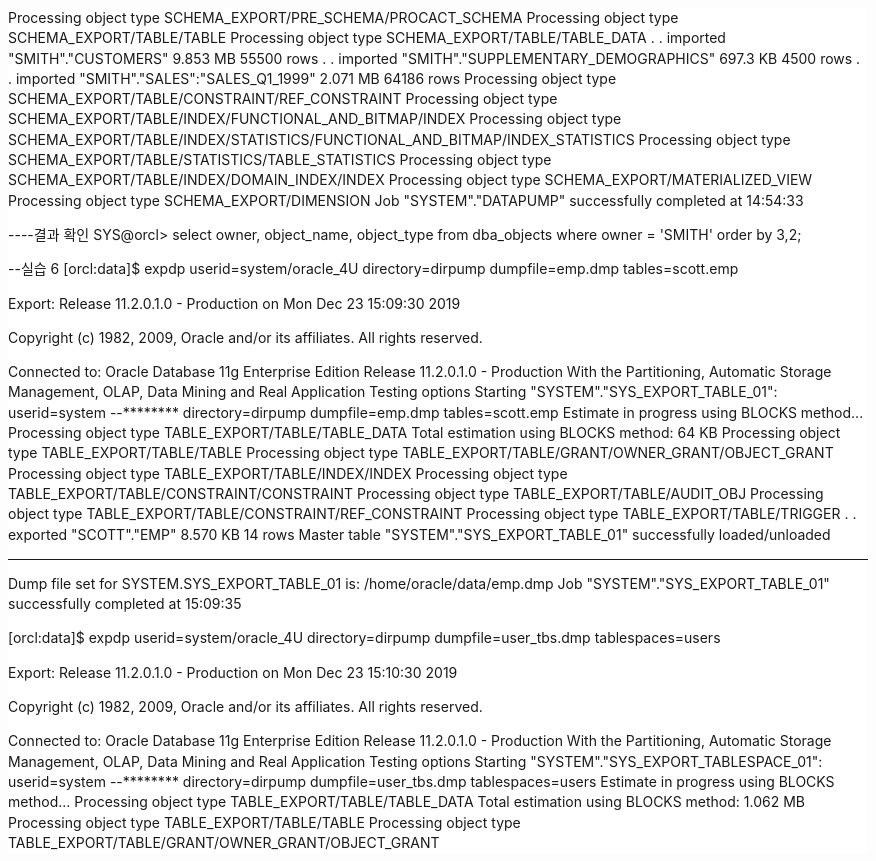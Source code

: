Processing object type SCHEMA_EXPORT/PRE_SCHEMA/PROCACT_SCHEMA
Processing object type SCHEMA_EXPORT/TABLE/TABLE
Processing object type SCHEMA_EXPORT/TABLE/TABLE_DATA
. . imported "SMITH"."CUSTOMERS"                         9.853 MB   55500 rows
. . imported "SMITH"."SUPPLEMENTARY_DEMOGRAPHICS"        697.3 KB    4500 rows
. . imported "SMITH"."SALES":"SALES_Q1_1999"             2.071 MB   64186 rows
Processing object type SCHEMA_EXPORT/TABLE/CONSTRAINT/REF_CONSTRAINT
Processing object type SCHEMA_EXPORT/TABLE/INDEX/FUNCTIONAL_AND_BITMAP/INDEX
Processing object type SCHEMA_EXPORT/TABLE/INDEX/STATISTICS/FUNCTIONAL_AND_BITMAP/INDEX_STATISTICS
Processing object type SCHEMA_EXPORT/TABLE/STATISTICS/TABLE_STATISTICS
Processing object type SCHEMA_EXPORT/TABLE/INDEX/DOMAIN_INDEX/INDEX
Processing object type SCHEMA_EXPORT/MATERIALIZED_VIEW
Processing object type SCHEMA_EXPORT/DIMENSION
Job "SYSTEM"."DATAPUMP" successfully completed at 14:54:33

----결과 확인
SYS@orcl> 
 select owner, object_name, object_type
 from dba_objects
 where owner = 'SMITH' order by 3,2;

 --실습 6
 [orcl:data]$ expdp userid=system/oracle_4U directory=dirpump dumpfile=emp.dmp tables=scott.emp

Export: Release 11.2.0.1.0 - Production on Mon Dec 23 15:09:30 2019

Copyright (c) 1982, 2009, Oracle and/or its affiliates.  All rights reserved.

Connected to: Oracle Database 11g Enterprise Edition Release 11.2.0.1.0 - Production
With the Partitioning, Automatic Storage Management, OLAP, Data Mining
and Real Application Testing options
Starting "SYSTEM"."SYS_EXPORT_TABLE_01":  userid=system --******** directory=dirpump dumpfile=emp.dmp tables=scott.emp 
Estimate in progress using BLOCKS method...
Processing object type TABLE_EXPORT/TABLE/TABLE_DATA
Total estimation using BLOCKS method: 64 KB
Processing object type TABLE_EXPORT/TABLE/TABLE
Processing object type TABLE_EXPORT/TABLE/GRANT/OWNER_GRANT/OBJECT_GRANT
Processing object type TABLE_EXPORT/TABLE/INDEX/INDEX
Processing object type TABLE_EXPORT/TABLE/CONSTRAINT/CONSTRAINT
Processing object type TABLE_EXPORT/TABLE/AUDIT_OBJ
Processing object type TABLE_EXPORT/TABLE/CONSTRAINT/REF_CONSTRAINT
Processing object type TABLE_EXPORT/TABLE/TRIGGER
. . exported "SCOTT"."EMP"                               8.570 KB      14 rows
Master table "SYSTEM"."SYS_EXPORT_TABLE_01" successfully loaded/unloaded
******************************************************************************
Dump file set for SYSTEM.SYS_EXPORT_TABLE_01 is:
  /home/oracle/data/emp.dmp
Job "SYSTEM"."SYS_EXPORT_TABLE_01" successfully completed at 15:09:35

[orcl:data]$ expdp userid=system/oracle_4U directory=dirpump dumpfile=user_tbs.dmp tablespaces=users

Export: Release 11.2.0.1.0 - Production on Mon Dec 23 15:10:30 2019

Copyright (c) 1982, 2009, Oracle and/or its affiliates.  All rights reserved.

Connected to: Oracle Database 11g Enterprise Edition Release 11.2.0.1.0 - Production
With the Partitioning, Automatic Storage Management, OLAP, Data Mining
and Real Application Testing options
Starting "SYSTEM"."SYS_EXPORT_TABLESPACE_01":  userid=system --******** directory=dirpump dumpfile=user_tbs.dmp tablespaces=users 
Estimate in progress using BLOCKS method...
Processing object type TABLE_EXPORT/TABLE/TABLE_DATA
Total estimation using BLOCKS method: 1.062 MB
Processing object type TABLE_EXPORT/TABLE/TABLE
Processing object type TABLE_EXPORT/TABLE/GRANT/OWNER_GRANT/OBJECT_GRANT